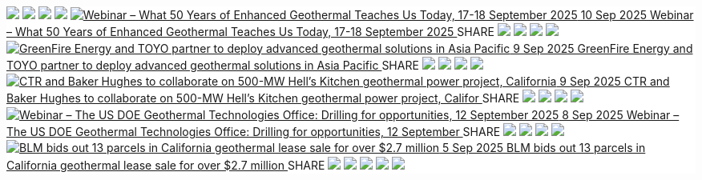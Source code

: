 ![](https://www.thinkgeoenergy.com/greenfire-energy-demonstrates-energy-production-from-idle-geothermal-wells-in-the-geysers/) ![](https://www.thinkgeoenergy.com/greenfire-energy-demonstrates-energy-production-from-idle-geothermal-wells-in-the-geysers/) ![](https://www.thinkgeoenergy.com/greenfire-energy-demonstrates-energy-production-from-idle-geothermal-wells-in-the-geysers/) ![](https://www.thinkgeoenergy.com/greenfire-energy-demonstrates-energy-production-from-idle-geothermal-wells-in-the-geysers/)
[ ![Webinar – What 50 Years of Enhanced Geothermal Teaches Us Today, 17-18 September 2025](https://www.thinkgeoenergy.com/wp-content/uploads/2020/10/Enogia_unit_SoultzsousForets_France-400x300.jpg) 10 Sep 2025 Webinar – What 50 Years of Enhanced Geothermal Teaches Us Today, 17-18 September 2025 ](https://www.thinkgeoenergy.com/webinar-what-50-years-of-enhanced-geothermal-teaches-us-today-17-18-september-2025/)
SHARE
![](https://www.thinkgeoenergy.com/greenfire-energy-demonstrates-energy-production-from-idle-geothermal-wells-in-the-geysers/) ![](https://www.thinkgeoenergy.com/greenfire-energy-demonstrates-energy-production-from-idle-geothermal-wells-in-the-geysers/) ![](https://www.thinkgeoenergy.com/greenfire-energy-demonstrates-energy-production-from-idle-geothermal-wells-in-the-geysers/) ![](https://www.thinkgeoenergy.com/greenfire-energy-demonstrates-energy-production-from-idle-geothermal-wells-in-the-geysers/)
[ ![GreenFire Energy and TOYO partner to deploy advanced geothermal solutions in Asia Pacific](https://www.thinkgeoenergy.com/wp-content/uploads/2011/06/Hokkaida_geothermalarea_japan-400x300.jpg) 9 Sep 2025 GreenFire Energy and TOYO partner to deploy advanced geothermal solutions in Asia Pacific ](https://www.thinkgeoenergy.com/greenfire-energy-and-toyo-partner-to-deploy-advanced-geothermal-solutions-in-asia-pacific/)
SHARE
![](https://www.thinkgeoenergy.com/greenfire-energy-demonstrates-energy-production-from-idle-geothermal-wells-in-the-geysers/) ![](https://www.thinkgeoenergy.com/greenfire-energy-demonstrates-energy-production-from-idle-geothermal-wells-in-the-geysers/) ![](https://www.thinkgeoenergy.com/greenfire-energy-demonstrates-energy-production-from-idle-geothermal-wells-in-the-geysers/) ![](https://www.thinkgeoenergy.com/greenfire-energy-demonstrates-energy-production-from-idle-geothermal-wells-in-the-geysers/)
[ ![CTR and Baker Hughes to collaborate on 500-MW Hell’s Kitchen geothermal power project, California](https://www.thinkgeoenergy.com/wp-content/uploads/2025/09/CTR_DO-Plant_Steam-Testing-400x266.jpg) 9 Sep 2025 CTR and Baker Hughes to collaborate on 500-MW Hell’s Kitchen geothermal power project, Califor ](https://www.thinkgeoenergy.com/ctr-and-baker-hughes-to-collaborate-on-500-mw-hells-kitchen-geothermal-power-project-california/)
SHARE
![](https://www.thinkgeoenergy.com/greenfire-energy-demonstrates-energy-production-from-idle-geothermal-wells-in-the-geysers/) ![](https://www.thinkgeoenergy.com/greenfire-energy-demonstrates-energy-production-from-idle-geothermal-wells-in-the-geysers/) ![](https://www.thinkgeoenergy.com/greenfire-energy-demonstrates-energy-production-from-idle-geothermal-wells-in-the-geysers/) ![](https://www.thinkgeoenergy.com/greenfire-energy-demonstrates-energy-production-from-idle-geothermal-wells-in-the-geysers/)
[ ![Webinar – The US DOE Geothermal Technologies Office: Drilling for opportunities, 12 September 2025](https://www.thinkgeoenergy.com/wp-content/uploads/2025/09/2025-09-12-DOE-Lauren-2500-x-1758-px-400x281.jpg) 8 Sep 2025 Webinar – The US DOE Geothermal Technologies Office: Drilling for opportunities, 12 September  ](https://www.thinkgeoenergy.com/webinar-the-us-doe-geothermal-technologies-office-drilling-for-opportunities-12-september-2025/)
SHARE
![](https://www.thinkgeoenergy.com/greenfire-energy-demonstrates-energy-production-from-idle-geothermal-wells-in-the-geysers/) ![](https://www.thinkgeoenergy.com/greenfire-energy-demonstrates-energy-production-from-idle-geothermal-wells-in-the-geysers/) ![](https://www.thinkgeoenergy.com/greenfire-energy-demonstrates-energy-production-from-idle-geothermal-wells-in-the-geysers/) ![](https://www.thinkgeoenergy.com/greenfire-energy-demonstrates-energy-production-from-idle-geothermal-wells-in-the-geysers/)
[ ![BLM bids out 13 parcels in California geothermal lease sale for over $2.7 million](https://www.thinkgeoenergy.com/wp-content/uploads/2023/06/Imperial-Valley-400x266.jpg) 5 Sep 2025 BLM bids out 13 parcels in California geothermal lease sale for over $2.7 million ](https://www.thinkgeoenergy.com/blm-bids-out-13-parcels-in-california-geothermal-lease-sale-for-over-2-7-million/)
SHARE
![](https://www.thinkgeoenergy.com/greenfire-energy-demonstrates-energy-production-from-idle-geothermal-wells-in-the-geysers/) ![](https://www.thinkgeoenergy.com/greenfire-energy-demonstrates-energy-production-from-idle-geothermal-wells-in-the-geysers/) ![](https://www.thinkgeoenergy.com/greenfire-energy-demonstrates-energy-production-from-idle-geothermal-wells-in-the-geysers/) ![](https://www.thinkgeoenergy.com/greenfire-energy-demonstrates-energy-production-from-idle-geothermal-wells-in-the-geysers/)
[](https://www.thinkgeoenergy.com/greenfire-energy-demonstrates-energy-production-from-idle-geothermal-wells-in-the-geysers/) [](https://www.thinkgeoenergy.com/greenfire-energy-demonstrates-energy-production-from-idle-geothermal-wells-in-the-geysers/)
[![](https://ads.thinkgeoenergy.com/images/eacfb4973619c36e88404f2b367e4f06.jpg)](https://ads.thinkgeoenergy.com/delivery/cl.php?bannerid=259&zoneid=145&sig=b29592330aee2868e962b21920aed234739ce8009449f8ebb80c20e0ae6a7231&oadest=https%3A%2F%2Fwww.jrgenergy.com%2F%3F%26utm_source%3Dthink%2Bgeo%2Benergy%26utm_medium%3Ddisplay%26utm_campaign%3Dthink%2Bgeo%2Benergy%2Bwebsite%2Badvertising)